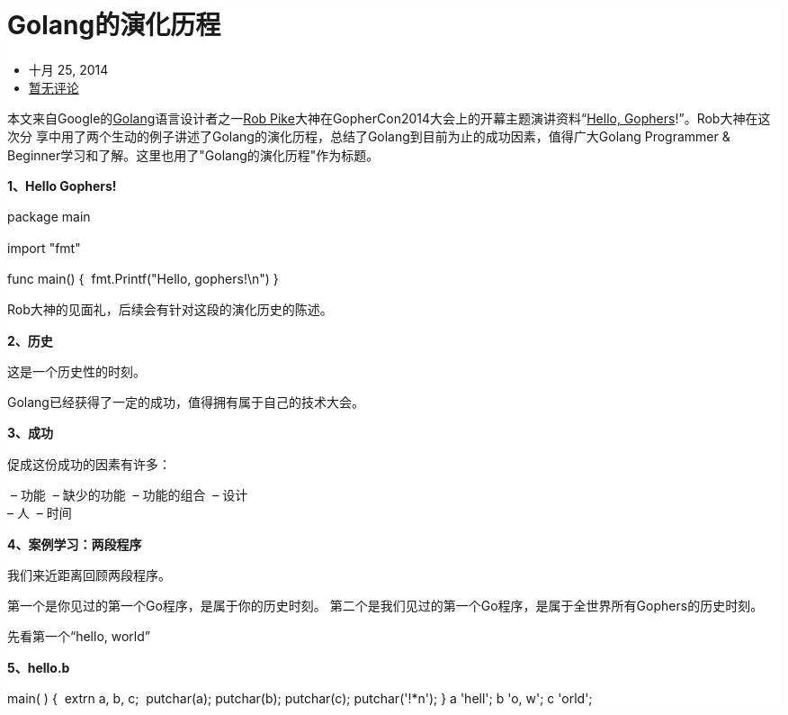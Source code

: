 # Golang的演化历程

- 十月 25, 2014
- [暂无评论](http://tonybai.com/2014/10/25/golang-history/#respond)

本文来自Google的[Golang](http://golang.org/)语言设计者之一[Rob Pike](http://en.wikipedia.org/wiki/Rob_Pike)大神在GopherCon2014大会上的开幕主题演讲资料“[Hello, Gophers](http://talks.golang.org/2014/hellogophers.slide)!”。Rob大神在这次分 享中用了两个生动的例子讲述了Golang的演化历程，总结了Golang到目前为止的成功因素，值得广大Golang Programmer & Beginner学习和了解。这里也用了"Golang的演化历程"作为标题。

**1、Hello Gophers!**

package main

import "fmt"

func main() {
​    fmt.Printf("Hello, gophers!\n")
}

Rob大神的见面礼，后续会有针对这段的演化历史的陈述。

**2、历史**

这是一个历史性的时刻。

Golang已经获得了一定的成功，值得拥有属于自己的技术大会。

**3、成功**

促成这份成功的因素有许多：

​    – 功能
​    – 缺少的功能
​    – 功能的组合
​    – 设计   
​    – 人
​    – 时间

**4、案例学习：两段程序**

我们来近距离回顾两段程序。

第一个是你见过的第一个Go程序，是属于你的历史时刻。
第二个是我们见过的第一个Go程序，是属于全世界所有Gophers的历史时刻。

先看第一个“hello, world”

**5、hello.b**

main( ) {
​    extrn a, b, c;
​    putchar(a); putchar(b); putchar(c); putchar('!*n');
}
a 'hell';
b 'o, w';
c 'orld';
